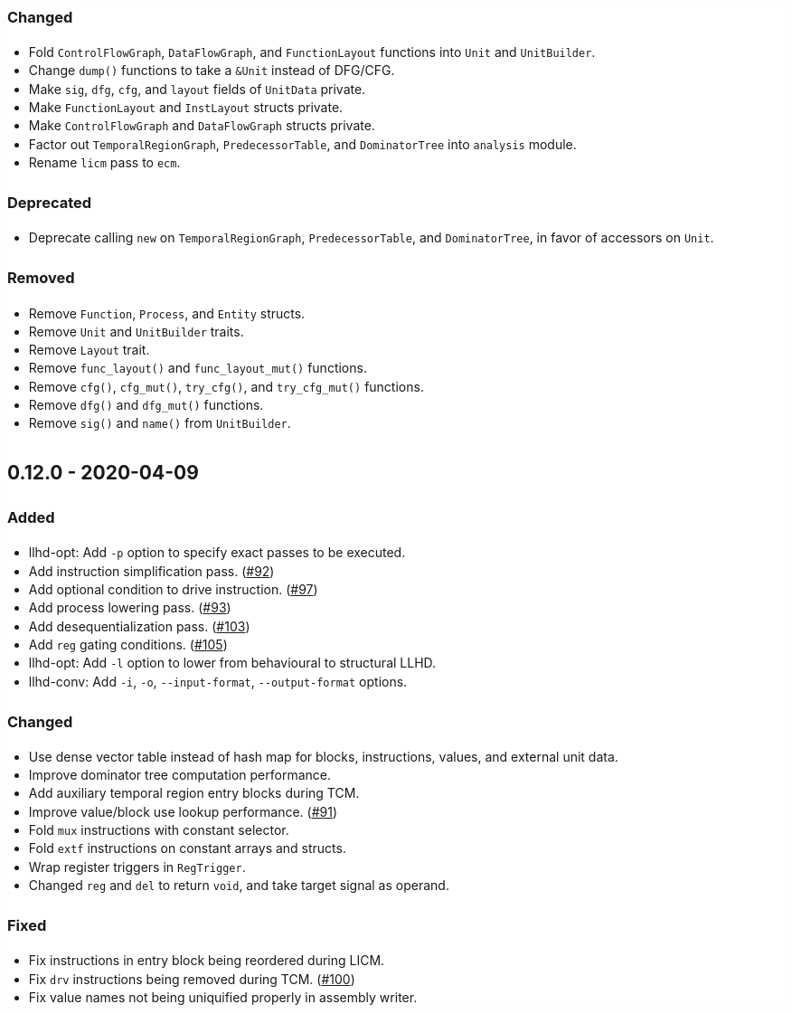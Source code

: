 ### Changed
- Fold `ControlFlowGraph`, `DataFlowGraph`, and `FunctionLayout` functions into `Unit` and `UnitBuilder`.
- Change `dump()` functions to take a `&Unit` instead of DFG/CFG.
- Make `sig`, `dfg`, `cfg`, and `layout` fields of `UnitData` private.
- Make `FunctionLayout` and `InstLayout` structs private.
- Make `ControlFlowGraph` and `DataFlowGraph` structs private.
- Factor out `TemporalRegionGraph`, `PredecessorTable`, and `DominatorTree` into `analysis` module.
- Rename `licm` pass to `ecm`.

### Deprecated
- Deprecate calling `new` on `TemporalRegionGraph`, `PredecessorTable`, and `DominatorTree`, in favor of accessors on `Unit`.

### Removed
- Remove `Function`, `Process`, and `Entity` structs.
- Remove `Unit` and `UnitBuilder` traits.
- Remove `Layout` trait.
- Remove `func_layout()` and `func_layout_mut()` functions.
- Remove `cfg()`, `cfg_mut()`, `try_cfg()`, and `try_cfg_mut()` functions.
- Remove `dfg()` and `dfg_mut()` functions.
- Remove `sig()` and `name()` from `UnitBuilder`.

## 0.12.0 - 2020-04-09
### Added
- llhd-opt: Add `-p` option to specify exact passes to be executed.
- Add instruction simplification pass. ([#92](https://github.com/fabianschuiki/llhd/issues/92))
- Add optional condition to drive instruction. ([#97](https://github.com/fabianschuiki/llhd/issues/97))
- Add process lowering pass. ([#93](https://github.com/fabianschuiki/llhd/issues/93))
- Add desequentialization pass. ([#103](https://github.com/fabianschuiki/llhd/issues/103))
- Add `reg` gating conditions. ([#105](https://github.com/fabianschuiki/llhd/issues/105))
- llhd-opt: Add `-l` option to lower from behavioural to structural LLHD.
- llhd-conv: Add `-i`, `-o`, `--input-format`, `--output-format` options.

### Changed
- Use dense vector table instead of hash map for blocks, instructions, values, and external unit data.
- Improve dominator tree computation performance.
- Add auxiliary temporal region entry blocks during TCM.
- Improve value/block use lookup performance. ([#91](https://github.com/fabianschuiki/llhd/issues/91))
- Fold `mux` instructions with constant selector.
- Fold `extf` instructions on constant arrays and structs.
- Wrap register triggers in `RegTrigger`.
- Changed `reg` and `del` to return `void`, and take target signal as operand.

### Fixed
- Fix instructions in entry block being reordered during LICM.
- Fix `drv` instructions being removed during TCM. ([#100](https://github.com/fabianschuiki/llhd/issues/100))
- Fix value names not being uniquified properly in assembly writer.
